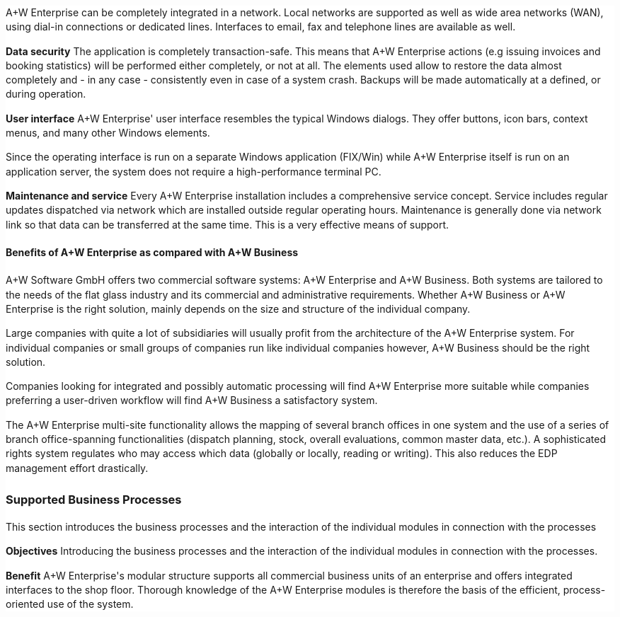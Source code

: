 A+W Enterprise can be completely integrated in a network. Local networks are supported as well as wide area networks (WAN), using dial-in connections or dedicated lines. Interfaces to email, fax and telephone lines are available as well.

**Data security**
The application is completely transaction-safe. This means that A+W Enterprise actions (e.g issuing invoices and booking statistics) will be performed either completely, or not at all. The elements used allow to restore the data almost completely and - in any case - consistently even in case of a system crash. Backups will be made automatically at a defined, or during operation.

**User interface**
A+W Enterprise' user interface resembles the typical Windows dialogs. They offer buttons, icon bars, context menus, and many other Windows elements.

Since the operating interface is run on a separate Windows application (FIX/Win) while A+W Enterprise itself is run on an application server, the system does not require a high-performance terminal PC.

**Maintenance and service**
Every A+W Enterprise installation includes a comprehensive service concept. Service includes regular updates dispatched via network which are installed outside regular operating hours. Maintenance is generally done via network link so that data can be transferred at the same time. This is a very effective means of support.

#### Benefits of A+W Enterprise as compared with A+W Business
A+W Software GmbH offers two commercial software systems: A+W Enterprise and A+W Business. Both systems are tailored to the needs of the flat glass industry and its commercial and administrative requirements. Whether A+W Business or A+W Enterprise is the right solution, mainly depends on the size and structure of the individual company.

Large companies with quite a lot of subsidiaries will usually profit from the architecture of the A+W Enterprise system. For individual companies or small groups of companies run like individual companies however, A+W Business should be the right solution.

Companies looking for integrated and possibly automatic processing will find A+W Enterprise more suitable while companies preferring a user-driven workflow will find A+W Business a satisfactory system.

The A+W Enterprise multi-site functionality allows the mapping of several branch offices in one system and the use of a series of branch office-spanning functionalities (dispatch planning, stock, overall evaluations, common master data, etc.). A sophisticated rights system regulates who may access which data (globally or locally, reading or writing). This also reduces the EDP management effort drastically.

### Supported Business Processes
This section introduces the business processes and the interaction of the individual modules in connection with the processes

**Objectives**
Introducing the business processes and the interaction of the individual modules in connection with the processes.

**Benefit**
A+W Enterprise's modular structure supports all commercial business units of an enterprise and offers integrated interfaces to the shop floor. Thorough knowledge of the A+W Enterprise modules is therefore the basis of the efficient, process-oriented use of the system.
